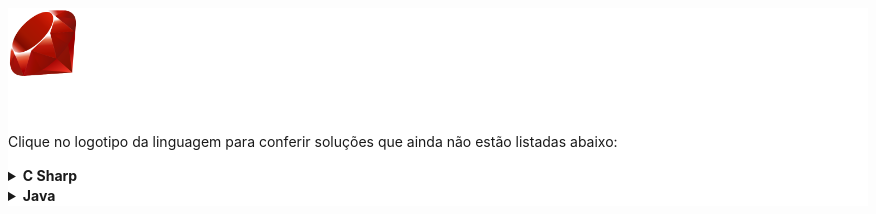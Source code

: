   <a href="https://github.com/criandoideiasoficial/cursosgit/Desafios/Ruby">
    <img src="./assets/ruby.svg" alt="ruby" tittle="Ruby" width="70" height="70">
  </a>
</p><br>

Clique no logotipo da linguagem para conferir soluções que ainda não estão listadas abaixo:


<details><summary><strong>C Sharp</strong></summary></details>




<details>
    <summary><strong>Java</strong></summary>
    <br />
    <div align="left">
        <!-- Desafio Aritmético em Java -->
        <table border=1>
            <tr>
                <th colspan="3"><a href="https://web.dio.me/coding/desafio-aritmetico-em-java/algorithm/acima-da-diagonal-secundaria?back=/track/inter-java-developer">Desafio Aritmético em Java</a></th>
            </tr>
            <tr>
                <th colspan="3">Inter Java Developer</th>
            </tr>
            <tr>
                <th colspan="3">everis Site Reliability Engineer Essentials</th>
            </tr>
            <tr>
                <th>Desafio</th>
                <th>Solução</th>
                <th>Status</th>
            </tr>
            <tr>
                <td>Abaixo Diagonal Principal</td>
                <td><a href="https://github.com/criandoideiasoficial/cursosgit/blob/main/desafios/Java/Desafio%20Aritm%C3%A9tico%20em%20Java/Abaixo%20Diagonal%20Principal">Código</a></td>
                <td align="center">✔️</td>
            </tr>
            <tr>
                <td>Abaixo Diagonal Secundaria</td>
                <td><a href="https://github.com/criandoideiasoficial/cursosgit/blob/main/desafios/Java/Desafio%20Aritm%C3%A9tico%20em%20Java/Abaixo%20Diagonal%20Secundaria">Código</a></td>
                <td align="center">✔️</td>
            </tr>
            <tr>
                <td>Acima Diagonal Secundaria</td>
                <td><a href="https://github.com/criandoideiasoficial/cursosgit/blob/main/desafios/Java/Desafio%20Aritm%C3%A9tico%20em%20Java/Acima%20Diagonal%20Secundaria">Código</a></td>
                <td align="center">✔️</td>
            </tr>                               
        </table>  